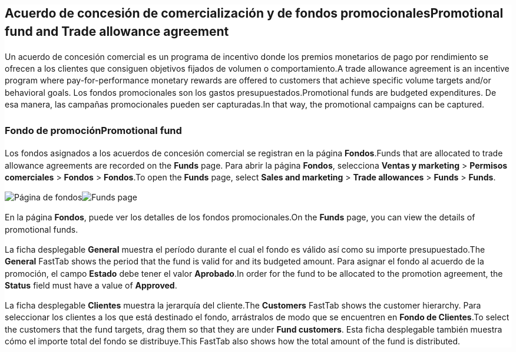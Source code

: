 ## <a name="promotional-fund-and-trade-allowance-agreement"></a><span data-ttu-id="e374e-124">Acuerdo de concesión de comercialización y de fondos promocionales</span><span class="sxs-lookup"><span data-stu-id="e374e-124">Promotional fund and Trade allowance agreement</span></span>

<span data-ttu-id="e374e-125">Un acuerdo de concesión comercial es un programa de incentivo donde los premios monetarios de pago por rendimiento se ofrecen a los clientes que consiguen objetivos fijados de volumen o comportamiento.</span><span class="sxs-lookup"><span data-stu-id="e374e-125">A trade allowance agreement is an incentive program where pay-for-performance monetary rewards are offered to customers that achieve specific volume targets and/or behavioral goals.</span></span> <span data-ttu-id="e374e-126">Los fondos promocionales son los gastos presupuestados.</span><span class="sxs-lookup"><span data-stu-id="e374e-126">Promotional funds are budgeted expenditures.</span></span> <span data-ttu-id="e374e-127">De esa manera, las campañas promocionales pueden ser capturadas.</span><span class="sxs-lookup"><span data-stu-id="e374e-127">In that way, the promotional campaigns can be captured.</span></span>

### <a name="promotional-fund"></a><span data-ttu-id="e374e-128">Fondo de promoción</span><span class="sxs-lookup"><span data-stu-id="e374e-128">Promotional fund</span></span>

<span data-ttu-id="e374e-129">Los fondos asignados a los acuerdos de concesión comercial se registran en la página **Fondos**.</span><span class="sxs-lookup"><span data-stu-id="e374e-129">Funds that are allocated to trade allowance agreements are recorded on the **Funds** page.</span></span> <span data-ttu-id="e374e-130">Para abrir la página **Fondos**, selecciona **Ventas y marketing** \> **Permisos comerciales** \> **Fondos** \> **Fondos**.</span><span class="sxs-lookup"><span data-stu-id="e374e-130">To open the **Funds** page, select **Sales and marketing** \> **Trade allowances** \> **Funds** \> **Funds**.</span></span>

<span data-ttu-id="e374e-131">![Página de fondos](./media/trade-allowance-management-funds-page.png "Página de fondos")</span><span class="sxs-lookup"><span data-stu-id="e374e-131">![Funds page](./media/trade-allowance-management-funds-page.png "Funds page")</span></span>

<span data-ttu-id="e374e-132">En la página **Fondos**, puede ver los detalles de los fondos promocionales.</span><span class="sxs-lookup"><span data-stu-id="e374e-132">On the **Funds** page, you can view the details of promotional funds.</span></span>

<span data-ttu-id="e374e-133">La ficha desplegable **General** muestra el período durante el cual el fondo es válido así como su importe presupuestado.</span><span class="sxs-lookup"><span data-stu-id="e374e-133">The **General** FastTab shows the period that the fund is valid for and its budgeted amount.</span></span> <span data-ttu-id="e374e-134">Para asignar el fondo al acuerdo de la promoción, el campo **Estado** debe tener el valor **Aprobado**.</span><span class="sxs-lookup"><span data-stu-id="e374e-134">In order for the fund to be allocated to the promotion agreement, the **Status** field must have a value of **Approved**.</span></span>

<span data-ttu-id="e374e-135">La ficha desplegable **Clientes** muestra la jerarquía del cliente.</span><span class="sxs-lookup"><span data-stu-id="e374e-135">The **Customers** FastTab shows the customer hierarchy.</span></span> <span data-ttu-id="e374e-136">Para seleccionar los clientes a los que está destinado el fondo, arrástralos de modo que se encuentren en **Fondo de Clientes**.</span><span class="sxs-lookup"><span data-stu-id="e374e-136">To select the customers that the fund targets, drag them so that they are under **Fund customers**.</span></span> <span data-ttu-id="e374e-137">Esta ficha desplegable también muestra cómo el importe total del fondo se distribuye.</span><span class="sxs-lookup"><span data-stu-id="e374e-137">This FastTab also shows how the total amount of the fund is distributed.</span></span>
